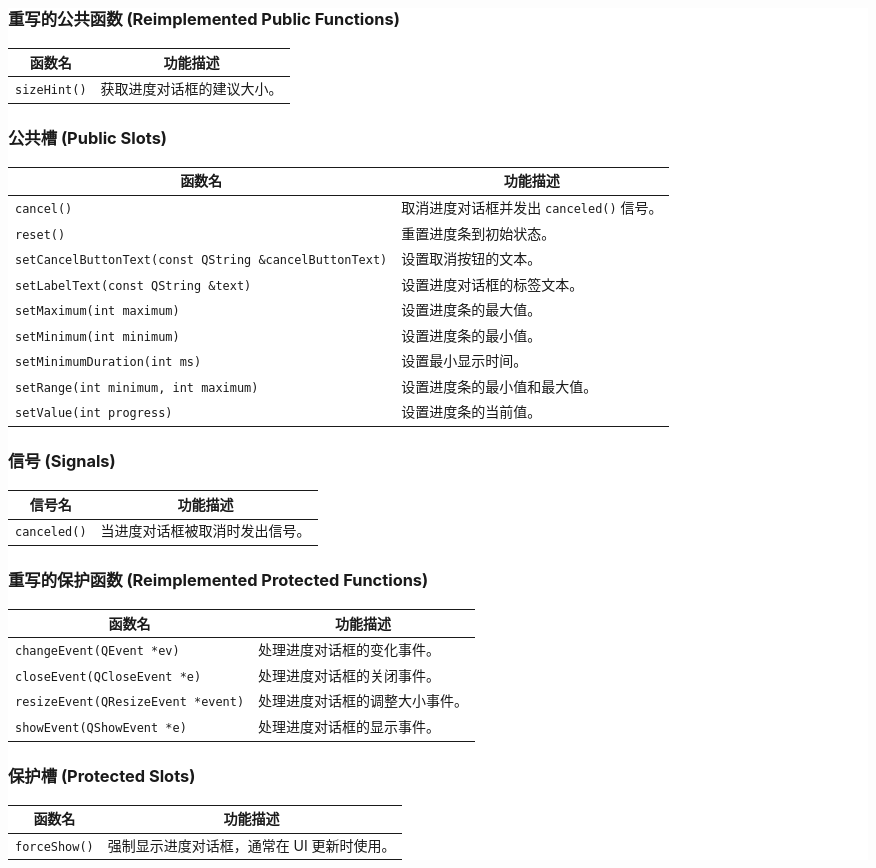 ### **重写的公共函数 (Reimplemented Public Functions)**

| 函数名       | 功能描述                   |
| ------------ | -------------------------- |
| `sizeHint()` | 获取进度对话框的建议大小。 |

### **公共槽 (Public Slots)**

| 函数名                                                 | 功能描述                                 |
| ------------------------------------------------------ | ---------------------------------------- |
| `cancel()`                                             | 取消进度对话框并发出 `canceled()` 信号。 |
| `reset()`                                              | 重置进度条到初始状态。                   |
| `setCancelButtonText(const QString &cancelButtonText)` | 设置取消按钮的文本。                     |
| `setLabelText(const QString &text)`                    | 设置进度对话框的标签文本。               |
| `setMaximum(int maximum)`                              | 设置进度条的最大值。                     |
| `setMinimum(int minimum)`                              | 设置进度条的最小值。                     |
| `setMinimumDuration(int ms)`                           | 设置最小显示时间。                       |
| `setRange(int minimum, int maximum)`                   | 设置进度条的最小值和最大值。             |
| `setValue(int progress)`                               | 设置进度条的当前值。                     |

### **信号 (Signals)**

| 信号名       | 功能描述                       |
| ------------ | ------------------------------ |
| `canceled()` | 当进度对话框被取消时发出信号。 |

### **重写的保护函数 (Reimplemented Protected Functions)**

| 函数名                             | 功能描述                       |
| ---------------------------------- | ------------------------------ |
| `changeEvent(QEvent *ev)`          | 处理进度对话框的变化事件。     |
| `closeEvent(QCloseEvent *e)`       | 处理进度对话框的关闭事件。     |
| `resizeEvent(QResizeEvent *event)` | 处理进度对话框的调整大小事件。 |
| `showEvent(QShowEvent *e)`         | 处理进度对话框的显示事件。     |

### **保护槽 (Protected Slots)**

| 函数名        | 功能描述                                   |
| ------------- | ------------------------------------------ |
| `forceShow()` | 强制显示进度对话框，通常在 UI 更新时使用。 |
